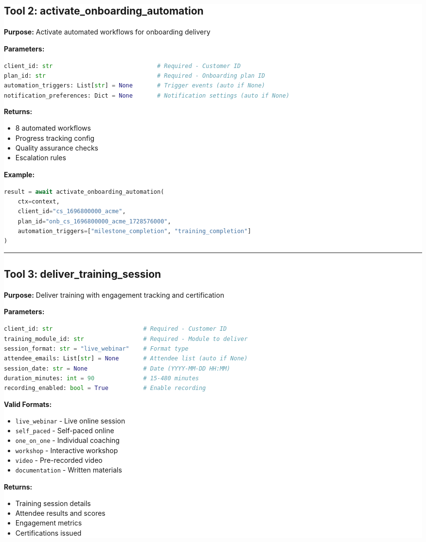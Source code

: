 
## Tool 2: activate_onboarding_automation

**Purpose:** Activate automated workflows for onboarding delivery

**Parameters:**
```python
client_id: str                              # Required - Customer ID
plan_id: str                                # Required - Onboarding plan ID
automation_triggers: List[str] = None       # Trigger events (auto if None)
notification_preferences: Dict = None       # Notification settings (auto if None)
```

**Returns:**
- 8 automated workflows
- Progress tracking config
- Quality assurance checks
- Escalation rules

**Example:**
```python
result = await activate_onboarding_automation(
    ctx=context,
    client_id="cs_1696800000_acme",
    plan_id="onb_cs_1696800000_acme_1728576000",
    automation_triggers=["milestone_completion", "training_completion"]
)
```

---

## Tool 3: deliver_training_session

**Purpose:** Deliver training with engagement tracking and certification

**Parameters:**
```python
client_id: str                          # Required - Customer ID
training_module_id: str                 # Required - Module to deliver
session_format: str = "live_webinar"    # Format type
attendee_emails: List[str] = None       # Attendee list (auto if None)
session_date: str = None                # Date (YYYY-MM-DD HH:MM)
duration_minutes: int = 90              # 15-480 minutes
recording_enabled: bool = True          # Enable recording
```

**Valid Formats:**
- `live_webinar` - Live online session
- `self_paced` - Self-paced online
- `one_on_one` - Individual coaching
- `workshop` - Interactive workshop
- `video` - Pre-recorded video
- `documentation` - Written materials

**Returns:**
- Training session details
- Attendee results and scores
- Engagement metrics
- Certifications issued
